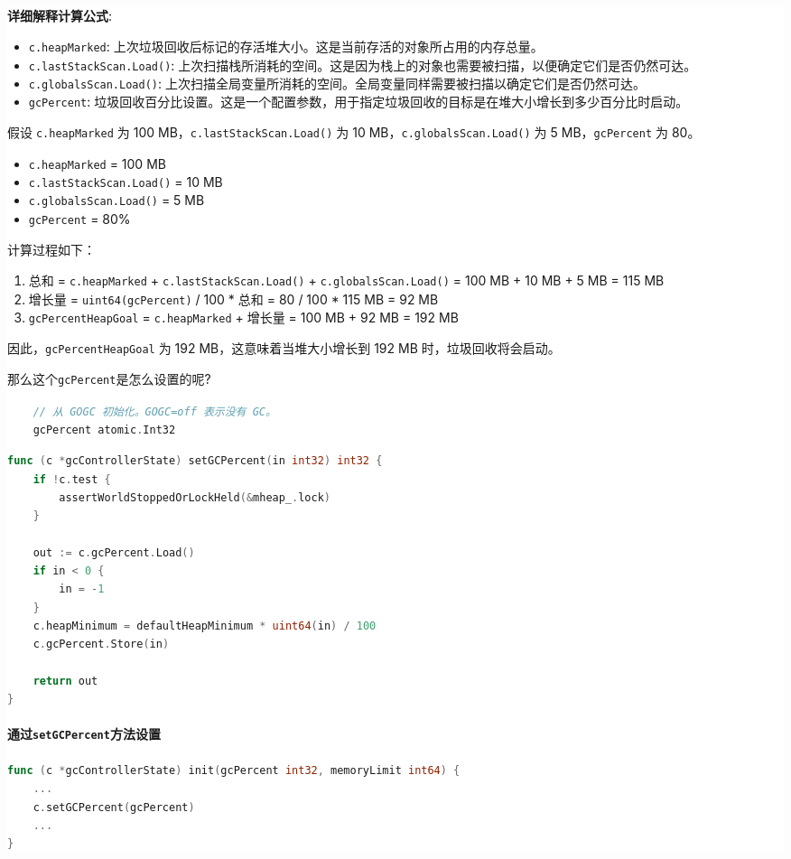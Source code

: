 **详细解释计算公式**:

- `c.heapMarked`: 上次垃圾回收后标记的存活堆大小。这是当前存活的对象所占用的内存总量。
- `c.lastStackScan.Load()`: 上次扫描栈所消耗的空间。这是因为栈上的对象也需要被扫描，以便确定它们是否仍然可达。
- `c.globalsScan.Load()`: 上次扫描全局变量所消耗的空间。全局变量同样需要被扫描以确定它们是否仍然可达。
- `gcPercent`: 垃圾回收百分比设置。这是一个配置参数，用于指定垃圾回收的目标是在堆大小增长到多少百分比时启动。

假设 `c.heapMarked` 为 100 MB，`c.lastStackScan.Load()` 为 10 MB，`c.globalsScan.Load()` 为 5 MB，`gcPercent` 为 80。

- `c.heapMarked` = 100 MB
- `c.lastStackScan.Load()` = 10 MB
- `c.globalsScan.Load()` = 5 MB
- `gcPercent` = 80%

计算过程如下：

1. 总和 = `c.heapMarked` + `c.lastStackScan.Load()` + `c.globalsScan.Load()` = 100 MB + 10 MB + 5 MB = 115 MB
2. 增长量 = `uint64(gcPercent)` / 100 * 总和 = 80 / 100 * 115 MB = 92 MB
3. `gcPercentHeapGoal` = `c.heapMarked` + 增长量 = 100 MB + 92 MB = 192 MB

因此，`gcPercentHeapGoal` 为 192 MB，这意味着当堆大小增长到 192 MB 时，垃圾回收将会启动。

那么这个`gcPercent`是怎么设置的呢?

```go
	// 从 GOGC 初始化。GOGC=off 表示没有 GC。
	gcPercent atomic.Int32
```

```go
func (c *gcControllerState) setGCPercent(in int32) int32 {
	if !c.test {
		assertWorldStoppedOrLockHeld(&mheap_.lock)
	}

	out := c.gcPercent.Load()
	if in < 0 {
		in = -1
	}
	c.heapMinimum = defaultHeapMinimum * uint64(in) / 100
	c.gcPercent.Store(in)

	return out
}
```

#### 通过`setGCPercent`方法设置

```go
func (c *gcControllerState) init(gcPercent int32, memoryLimit int64) {
	...
	c.setGCPercent(gcPercent)
	...
}
```
